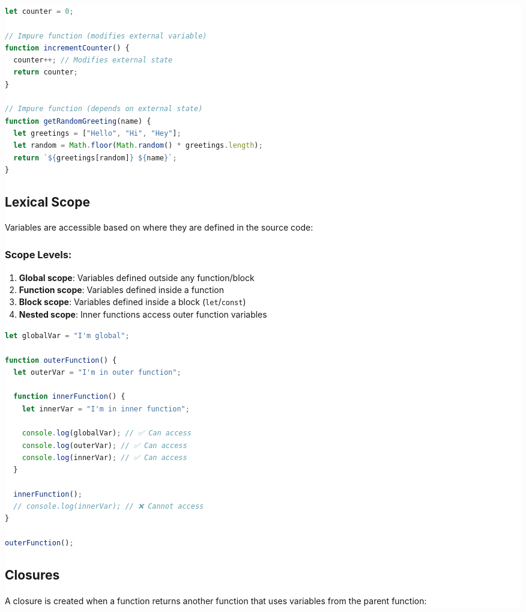 ```javascript
let counter = 0;

// Impure function (modifies external variable)
function incrementCounter() {
  counter++; // Modifies external state
  return counter;
}

// Impure function (depends on external state)
function getRandomGreeting(name) {
  let greetings = ["Hello", "Hi", "Hey"];
  let random = Math.floor(Math.random() * greetings.length);
  return `${greetings[random]} ${name}`;
}
```

## Lexical Scope

Variables are accessible based on where they are defined in the source code:

### Scope Levels:

1. **Global scope**: Variables defined outside any function/block
2. **Function scope**: Variables defined inside a function
3. **Block scope**: Variables defined inside a block (`let`/`const`)
4. **Nested scope**: Inner functions access outer function variables

```javascript
let globalVar = "I'm global";

function outerFunction() {
  let outerVar = "I'm in outer function";

  function innerFunction() {
    let innerVar = "I'm in inner function";

    console.log(globalVar); // ✅ Can access
    console.log(outerVar); // ✅ Can access
    console.log(innerVar); // ✅ Can access
  }

  innerFunction();
  // console.log(innerVar); // ❌ Cannot access
}

outerFunction();
```

## Closures

A closure is created when a function returns another function that uses variables from the parent function:
